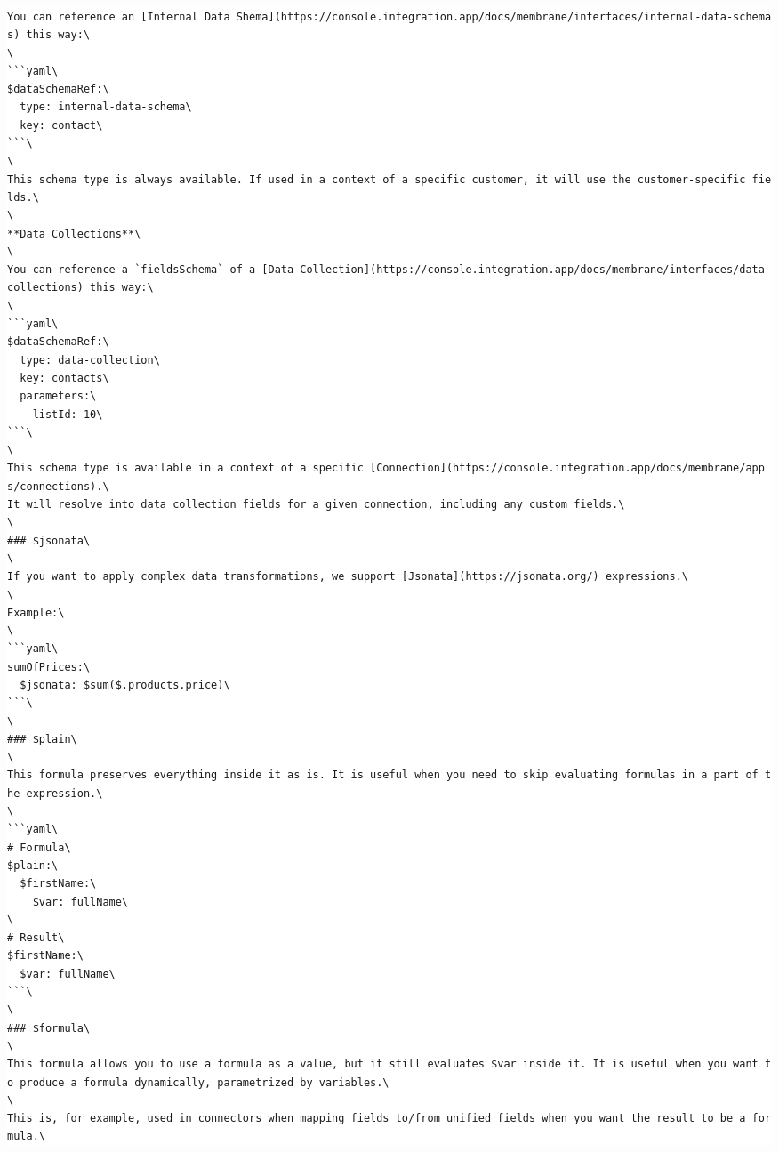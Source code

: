 ```yaml\
You can reference an [Internal Data Shema](https://console.integration.app/docs/membrane/interfaces/internal-data-schemas) this way:\
\
```yaml\
$dataSchemaRef:\
  type: internal-data-schema\
  key: contact\
```\
\
This schema type is always available. If used in a context of a specific customer, it will use the customer-specific fields.\
\
**Data Collections**\
\
You can reference a `fieldsSchema` of a [Data Collection](https://console.integration.app/docs/membrane/interfaces/data-collections) this way:\
\
```yaml\
$dataSchemaRef:\
  type: data-collection\
  key: contacts\
  parameters:\
    listId: 10\
```\
\
This schema type is available in a context of a specific [Connection](https://console.integration.app/docs/membrane/apps/connections).\
It will resolve into data collection fields for a given connection, including any custom fields.\
\
### $jsonata\
\
If you want to apply complex data transformations, we support [Jsonata](https://jsonata.org/) expressions.\
\
Example:\
\
```yaml\
sumOfPrices:\
  $jsonata: $sum($.products.price)\
```\
\
### $plain\
\
This formula preserves everything inside it as is. It is useful when you need to skip evaluating formulas in a part of the expression.\
\
```yaml\
# Formula\
$plain:\
  $firstName:\
    $var: fullName\
\
# Result\
$firstName:\
  $var: fullName\
```\
\
### $formula\
\
This formula allows you to use a formula as a value, but it still evaluates $var inside it. It is useful when you want to produce a formula dynamically, parametrized by variables.\
\
This is, for example, used in connectors when mapping fields to/from unified fields when you want the result to be a formula.\
```
